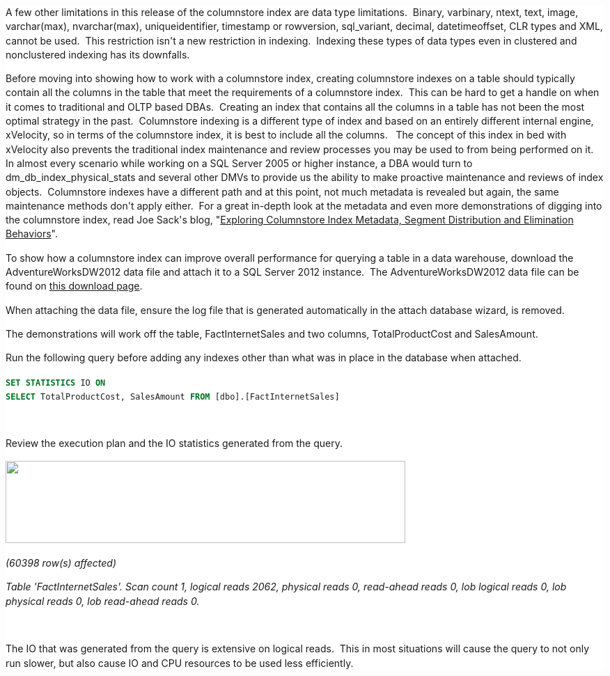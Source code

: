A few other limitations in this release of the columnstore index are data type limitations.  Binary, varbinary, ntext, text, image, varchar(max), nvarchar(max), uniqueidentifier, timestamp or rowversion, sql_variant, decimal, datetimeoffset, CLR types and XML, cannot be used.  This restriction isn't a new restriction in indexing.  Indexing these types of data types even in clustered and nonclustered indexing has its downfalls.

Before moving into showing how to work with a columnstore index, creating columnstore indexes on a table should typically contain all the columns in the table that meet the requirements of a columnstore index.  This can be hard to get a handle on when it comes to traditional and OLTP based DBAs.  Creating an index that contains all the columns in a table has not been the most optimal strategy in the past.  Columnstore indexing is a different type of index and based on an entirely different internal engine, xVelocity, so in terms of the columnstore index, it is best to include all the columns.   The concept of this index in bed with xVelocity also prevents the traditional index maintenance and review processes you may be used to from being performed on it.  In almost every scenario while working on a SQL Server 2005 or higher instance, a DBA would turn to dm\_db\_index\_physical\_stats and several other DMVs to provide us the ability to make proactive maintenance and reviews of index objects.  Columnstore indexes have a different path and at this point, not much metadata is revealed but again, the same maintenance methods don't apply either.  For a great in-depth look at the metadata and even more demonstrations of digging into the columnstore index, read Joe Sack's blog, "[Exploring Columnstore Index Metadata, Segment Distribution and Elimination Behaviors][4]".

To show how a columnstore index can improve overall performance for querying a table in a data warehouse, download the AdventureWorksDW2012 data file and attach it to a SQL Server 2012 instance.  The AdventureWorksDW2012 data file can be found on [this download page][5].

When attaching the data file, ensure the log file that is generated automatically in the attach database wizard, is removed.

The demonstrations will work off the table, FactInternetSales and two columns, TotalProductCost and SalesAmount.

Run the following query before adding any indexes other than what was in place in the database when attached.

```sql
SET STATISTICS IO ON
SELECT TotalProductCost, SalesAmount FROM [dbo].[FactInternetSales]
```

 

Review the execution plan and the IO statistics generated from the query.

<div class="image_block">
  <a href="https://lessthandot.z19.web.core.windows.net/wp-content/uploads/blogs/DataMgmt/-124.png?mtime=1333986143"><img alt="" src="https://lessthandot.z19.web.core.windows.net/wp-content/uploads/blogs/DataMgmt/-124.png?mtime=1333986143" width="574" height="118" /></a>
</div>

_(60398 row(s) affected)_

_Table 'FactInternetSales'. Scan count 1, logical reads 2062, physical reads 0, read-ahead reads 0, lob logical reads 0, lob physical reads 0, lob read-ahead reads 0._

 

The IO that was generated from the query is extensive on logical reads.  This in most situations will cause the query to not only run slower, but also cause IO and CPU resources to be used less efficiently.


 [1]: http://msdn.microsoft.com/en-us/library/gg492088.aspx
 [2]: http://www.sqlbi.com/articles/optimizing-high-cardinality-columns-in-vertipaq/
 [3]: http://msdn.microsoft.com/en-us/library/ee210644.aspx
 [4]: http://www.sqlskills.com/blogs/joe/post/Exploring-Columnstore-Index-Metadata-Segment-Distribution-and-Elimination-Behaviors.aspx
 [5]: http://msftdbprodsamples.codeplex.com/releases/view/55330